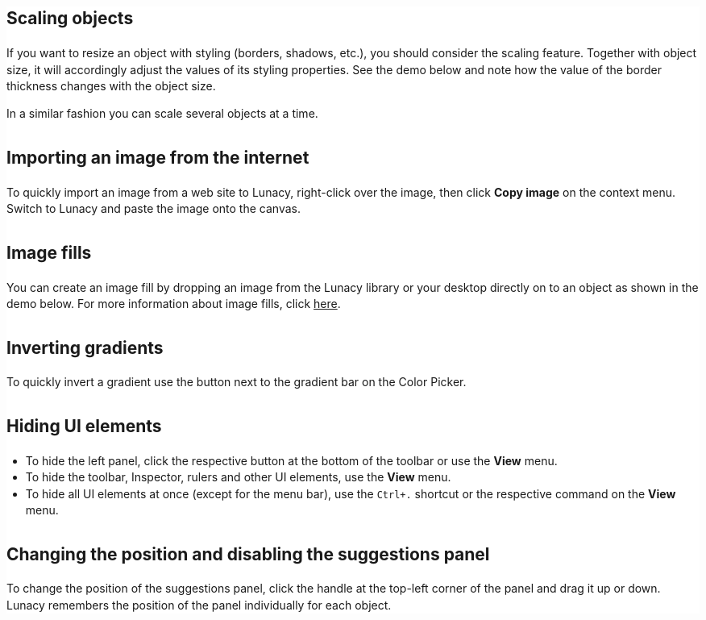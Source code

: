 <video autoplay="" muted="" loop="" playsinline="" width="100%" poster="/public/tips-zoomtoselectionph.png" height="auto"><source src="/public/tips-zoomtoselection.mp4" type="video/mp4"></video>

## Scaling objects

If you want to resize an object with styling (borders, shadows, etc.), you should consider the scaling feature. Together with object size, it will accordingly adjust the values of its styling properties. See the demo below and note how the value of the border thickness changes with the object size.

<video autoplay="" muted="" loop="" playsinline="" width="100%" poster="/public/object-resizing3.png" height="auto"><source src="/public/object-resizing3.mp4" type="video/mp4"></video>

In a similar fashion you can scale several objects at a time.

## Importing an image from the internet

To quickly import an image from a web site to Lunacy, right-click over the image, then click **Copy image** on the context menu. Switch to Lunacy and paste the image onto the canvas.

<video autoplay="" muted="" loop="" playsinline="" width="100%" poster="/public/tips-importimageph.png" height="auto"><source src="/public/tips-importimage.mp4" type="video/mp4"></video>

## Image fills

You can create an image fill by dropping an image from the Lunacy library or your desktop directly on to an object as shown in the demo below. For more information about image fills, click <a href="https://docs.icons8.com/styling/#image-fills" target="_blank">here</a>.  

<video autoplay="" muted="" loop="" playsinline="" width="100%" poster="/public/styling-imagefillph.png" height="auto"><source src="/public/styling-imagefill.mp4" type="video/mp4"></video>

## Inverting gradients

To quickly invert a gradient use the button next to the gradient bar on the Color Picker.

<video autoplay="" muted="" loop="" playsinline="" width="auto" poster="/public/tips-invertgradph.png" height="auto"><source src="/public/tips-invertgrad.mp4" type="video/mp4"></video>

## Hiding UI elements

* To hide the left panel, click the respective button at the bottom of the toolbar or use the **View** menu.
* To hide the toolbar, Inspector, rulers and other UI elements, use the **View** menu.
* To hide all UI elements at once (except for the menu bar), use the `Ctrl+.` shortcut or the respective command on the **View** menu.

<video autoplay="" muted="" loop="" playsinline="" width="100%" poster="/public/tips-hideuiph.png" height="auto"><source src="/public/tips-hideui.mp4" type="video/mp4"></video>

## Changing the position and disabling the suggestions panel

To change the position of the suggestions panel, click the handle at the top-left corner of the panel and drag it up or down. Lunacy remembers the position of the panel individually for each object.

